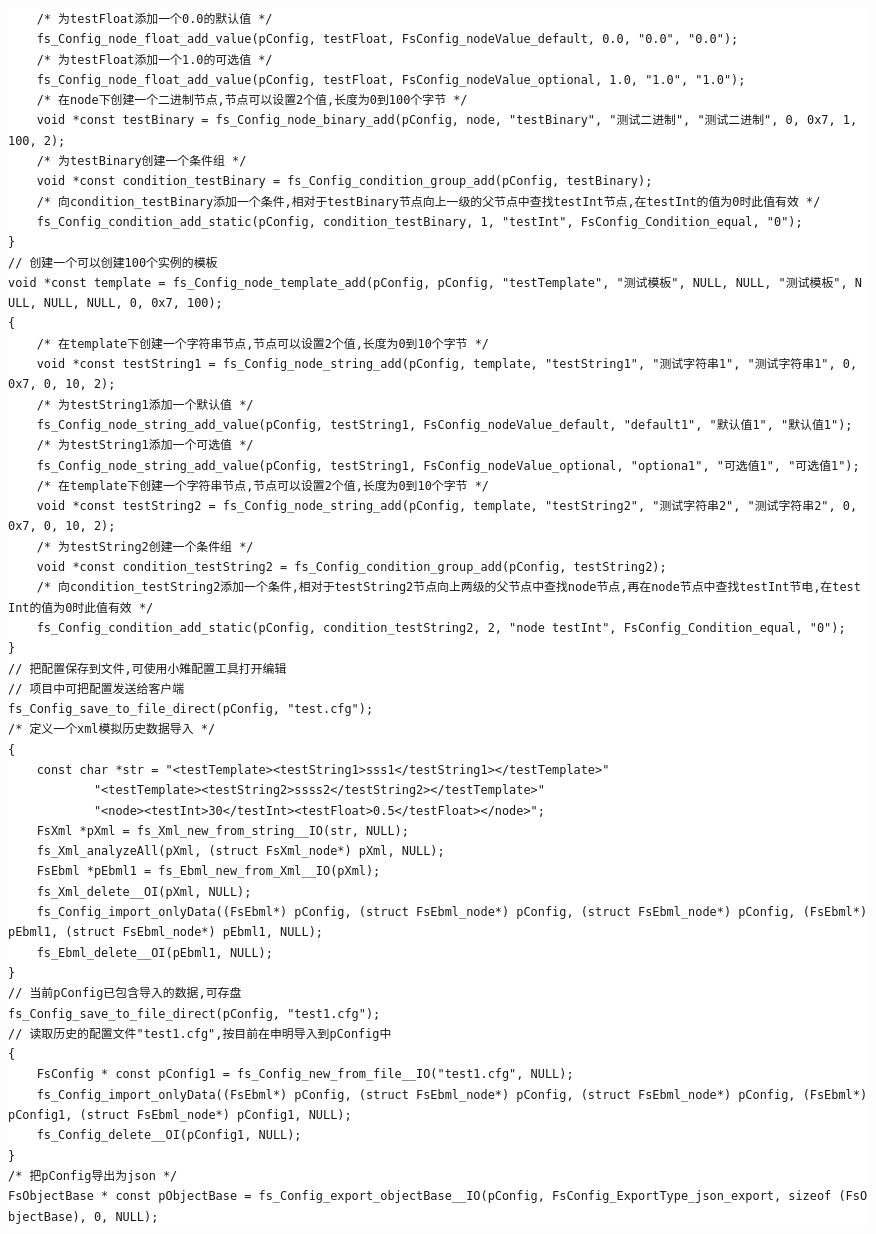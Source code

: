         /* 为testFloat添加一个0.0的默认值 */
        fs_Config_node_float_add_value(pConfig, testFloat, FsConfig_nodeValue_default, 0.0, "0.0", "0.0");
        /* 为testFloat添加一个1.0的可选值 */
        fs_Config_node_float_add_value(pConfig, testFloat, FsConfig_nodeValue_optional, 1.0, "1.0", "1.0");
        /* 在node下创建一个二进制节点,节点可以设置2个值,长度为0到100个字节 */
        void *const testBinary = fs_Config_node_binary_add(pConfig, node, "testBinary", "测试二进制", "测试二进制", 0, 0x7, 1, 100, 2);
        /* 为testBinary创建一个条件组 */
        void *const condition_testBinary = fs_Config_condition_group_add(pConfig, testBinary);
        /* 向condition_testBinary添加一个条件,相对于testBinary节点向上一级的父节点中查找testInt节点,在testInt的值为0时此值有效 */
        fs_Config_condition_add_static(pConfig, condition_testBinary, 1, "testInt", FsConfig_Condition_equal, "0");
    }
    // 创建一个可以创建100个实例的模板
    void *const template = fs_Config_node_template_add(pConfig, pConfig, "testTemplate", "测试模板", NULL, NULL, "测试模板", NULL, NULL, NULL, 0, 0x7, 100);
    {
        /* 在template下创建一个字符串节点,节点可以设置2个值,长度为0到10个字节 */
        void *const testString1 = fs_Config_node_string_add(pConfig, template, "testString1", "测试字符串1", "测试字符串1", 0, 0x7, 0, 10, 2);
        /* 为testString1添加一个默认值 */
        fs_Config_node_string_add_value(pConfig, testString1, FsConfig_nodeValue_default, "default1", "默认值1", "默认值1");
        /* 为testString1添加一个可选值 */
        fs_Config_node_string_add_value(pConfig, testString1, FsConfig_nodeValue_optional, "optiona1", "可选值1", "可选值1");
        /* 在template下创建一个字符串节点,节点可以设置2个值,长度为0到10个字节 */
        void *const testString2 = fs_Config_node_string_add(pConfig, template, "testString2", "测试字符串2", "测试字符串2", 0, 0x7, 0, 10, 2);
        /* 为testString2创建一个条件组 */
        void *const condition_testString2 = fs_Config_condition_group_add(pConfig, testString2);
        /* 向condition_testString2添加一个条件,相对于testString2节点向上两级的父节点中查找node节点,再在node节点中查找testInt节电,在testInt的值为0时此值有效 */
        fs_Config_condition_add_static(pConfig, condition_testString2, 2, "node testInt", FsConfig_Condition_equal, "0");
    }
    // 把配置保存到文件,可使用小雉配置工具打开编辑
    // 项目中可把配置发送给客户端
    fs_Config_save_to_file_direct(pConfig, "test.cfg");
    /* 定义一个xml模拟历史数据导入 */
    {
        const char *str = "<testTemplate><testString1>sss1</testString1></testTemplate>"
                "<testTemplate><testString2>ssss2</testString2></testTemplate>"
                "<node><testInt>30</testInt><testFloat>0.5</testFloat></node>";
        FsXml *pXml = fs_Xml_new_from_string__IO(str, NULL);
        fs_Xml_analyzeAll(pXml, (struct FsXml_node*) pXml, NULL);
        FsEbml *pEbml1 = fs_Ebml_new_from_Xml__IO(pXml);
        fs_Xml_delete__OI(pXml, NULL);
        fs_Config_import_onlyData((FsEbml*) pConfig, (struct FsEbml_node*) pConfig, (struct FsEbml_node*) pConfig, (FsEbml*) pEbml1, (struct FsEbml_node*) pEbml1, NULL);
        fs_Ebml_delete__OI(pEbml1, NULL);
    }
    // 当前pConfig已包含导入的数据,可存盘
    fs_Config_save_to_file_direct(pConfig, "test1.cfg");
    // 读取历史的配置文件"test1.cfg",按目前在申明导入到pConfig中
    {
        FsConfig * const pConfig1 = fs_Config_new_from_file__IO("test1.cfg", NULL);
        fs_Config_import_onlyData((FsEbml*) pConfig, (struct FsEbml_node*) pConfig, (struct FsEbml_node*) pConfig, (FsEbml*) pConfig1, (struct FsEbml_node*) pConfig1, NULL);
        fs_Config_delete__OI(pConfig1, NULL);
    }
    /* 把pConfig导出为json */
    FsObjectBase * const pObjectBase = fs_Config_export_objectBase__IO(pConfig, FsConfig_ExportType_json_export, sizeof (FsObjectBase), 0, NULL);